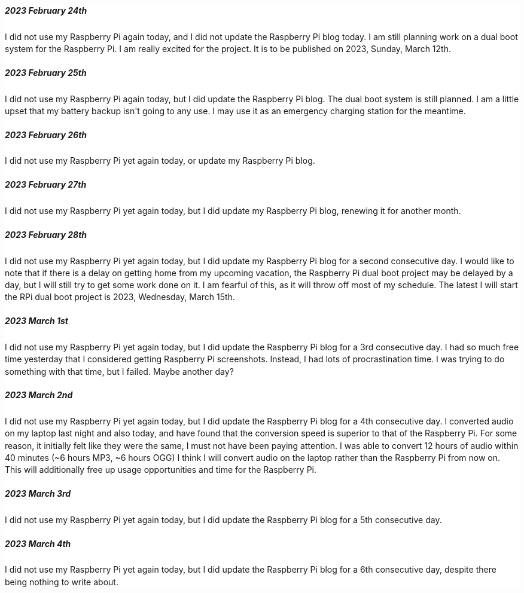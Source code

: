 ##### 2023 February 24th

I did not use my Raspberry Pi again today, and I did not update the Raspberry Pi blog today. I am still planning work on a dual boot system for the Raspberry Pi. I am really excited for the project. It is to be published on 2023, Sunday, March 12th.

##### 2023 February 25th

I did not use my Raspberry Pi again today, but I did update the Raspberry Pi blog. The dual boot system is still planned. I am a little upset that my battery backup isn't going to any use. I may use it as an emergency charging station for the meantime.

##### 2023 February 26th

I did not use my Raspberry Pi yet again today, or update my Raspberry Pi blog.

##### 2023 February 27th

I did not use my Raspberry Pi yet again today, but I did update my Raspberry Pi blog, renewing it for another month.

##### 2023 February 28th

I did not use my Raspberry Pi yet again today, but I did update my Raspberry Pi blog for a second consecutive day. I would like to note that if there is a delay on getting home from my upcoming vacation, the Raspberry Pi dual boot project may be delayed by a day, but I will still try to get some work done on it. I am fearful of this, as it will throw off most of my schedule. The latest I will start the RPi dual boot project is 2023, Wednesday, March 15th.

##### 2023 March 1st

I did not use my Raspberry Pi yet again today, but I did update the Raspberry Pi blog for a 3rd consecutive day. I had so much free time yesterday that I considered getting Raspberry Pi screenshots. Instead, I had lots of procrastination time. I was trying to do something with that time, but I failed. Maybe another day?

##### 2023 March 2nd

I did not use my Raspberry Pi yet again today, but I did update the Raspberry Pi blog for a 4th consecutive day. I converted audio on my laptop last night and also today, and have found that the conversion speed is superior to that of the Raspberry Pi. For some reason, it initially felt like they were the same, I must not have been paying attention. I was able to convert 12 hours of audio within 40 minutes (~6 hours MP3, ~6 hours OGG) I think I will convert audio on the laptop rather than the Raspberry Pi from now on. This will additionally free up usage opportunities and time for the Raspberry Pi.

##### 2023 March 3rd

I did not use my Raspberry Pi yet again today, but I did update the Raspberry Pi blog for a 5th consecutive day.

##### 2023 March 4th

I did not use my Raspberry Pi yet again today, but I did update the Raspberry Pi blog for a 6th consecutive day, despite there being nothing to write about.
